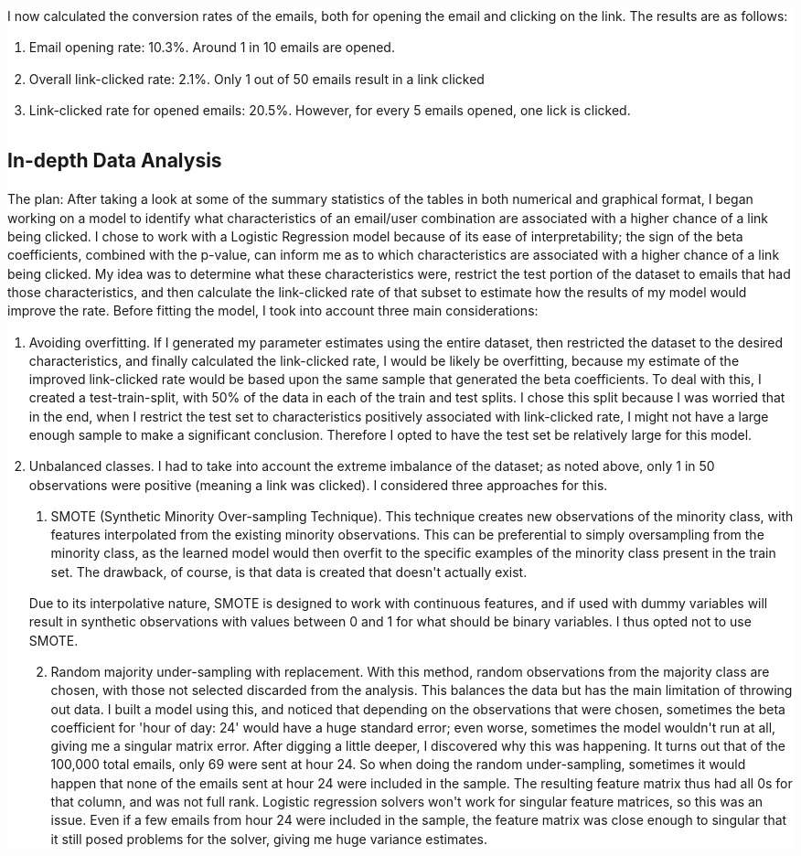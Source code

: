 I now calculated the conversion rates of the emails, both for opening the email and clicking on the link. The results are as follows:

1. Email opening rate: 10.3%. Around 1 in 10 emails are opened.

2. Overall link-clicked rate: 2.1%. Only 1 out of 50 emails result in a link clicked

3. Link-clicked rate for opened emails: 20.5%. However, for every 5 emails opened, one lick is clicked.

## In-depth Data Analysis

The plan: After taking a look at some of the summary statistics of the tables in both numerical and graphical format, I began working on a model to identify what characteristics of an email/user combination are associated with a higher chance of a link being clicked. I chose to work with a Logistic Regression model because of its ease of interpretability; the sign of the beta coefficients, combined with the p-value, can inform me as to which characteristics are associated with a higher chance of a link being clicked. My idea was to determine what these characteristics were, restrict the test portion of the dataset to emails that had those characteristics, and then calculate the link-clicked rate of that subset to estimate how the results of my model would improve the rate. Before fitting the model, I took into account three main considerations:

1. Avoiding overfitting. If I generated my parameter estimates using the entire dataset, then restricted the dataset to the desired characteristics, and finally calculated the link-clicked rate, I would be likely be overfitting, because my estimate of the improved link-clicked rate would be based upon the same sample that generated the beta coefficients. To deal with this, I created a test-train-split, with 50% of the data in each of the train and test splits. I chose this split because I was worried that in the end, when I restrict the test set to characteristics positively associated with link-clicked rate, I might not have a large enough sample to make a significant conclusion. Therefore I opted to have the test set be relatively large for this model.

2. Unbalanced classes. I had to take into account the extreme imbalance of the dataset; as noted above, only 1 in 50 observations were positive (meaning a link was clicked). I considered three approaches for this.
    1. SMOTE (Synthetic Minority Over-sampling Technique). This technique creates new observations of the minority class, with features interpolated from the existing minority observations. This can be preferential to simply oversampling from the minority class, as the learned model would then overfit to the specific examples of the minority class present in the train set. The drawback, of course, is that data is created that doesn't actually exist.

      Due to its interpolative nature, SMOTE is designed to work with continuous features, and if used with dummy variables will result in synthetic observations with values between 0 and 1 for what should be binary variables. I thus opted not to use SMOTE.

    2. Random majority under-sampling with replacement.  With this method, random observations from the majority class are chosen, with those not selected discarded from the analysis. This balances the data but has the main limitation of throwing out data. I built a model using this, and noticed that depending on the observations that were chosen, sometimes the beta coefficient for 'hour of day: 24' would have a huge standard error; even worse, sometimes the model wouldn't run at all, giving me a singular matrix error. After digging a little deeper, I discovered why this was happening. It turns out that of the 100,000 total emails, only 69 were sent at hour 24. So when doing the random under-sampling, sometimes it would happen that none of the emails sent at hour 24 were included in the sample. The resulting feature matrix thus had all 0s for that column, and was not full rank. Logistic regression solvers won't work for singular feature matrices, so this was an issue. Even if a few emails from hour 24 were included in the sample, the feature matrix was close enough to singular that it still posed problems for the solver, giving me huge variance estimates.
